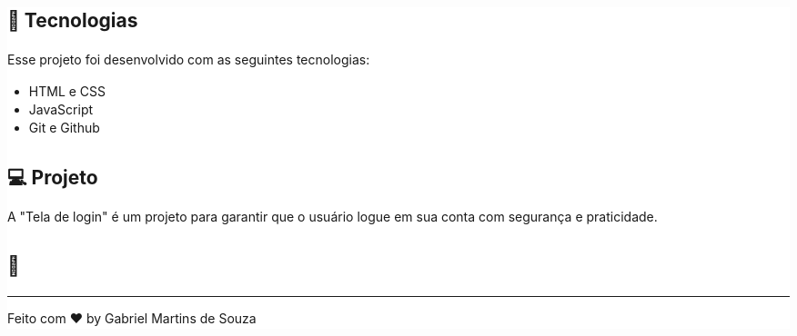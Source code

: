 ## 🚀 Tecnologias

Esse projeto foi desenvolvido com as seguintes tecnologias:

- HTML e CSS
- JavaScript
- Git e Github

## 💻 Projeto

A "Tela de login" é um projeto para garantir que o usuário logue em sua conta com segurança e 
praticidade.

## 🔖


---

Feito com ♥ by Gabriel Martins de Souza
